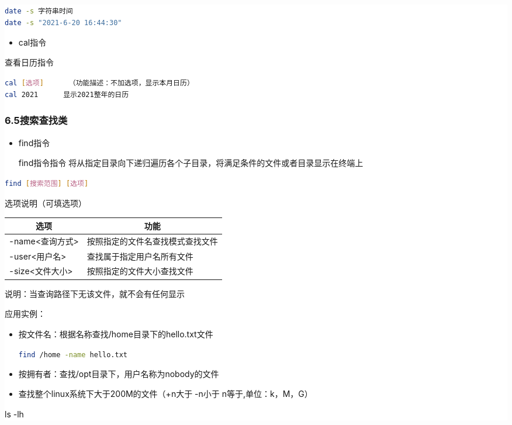 ```bash
date -s 字符串时间
date -s "2021-6-20 16:44:30"
```



- cal指令

查看日历指令

```bash
cal [选项]      （功能描述：不加选项，显示本月日历）
cal 2021      显示2021整年的日历
```







### 6.5搜索查找类

- find指令

  find指令指令 将从指定目录向下递归遍历各个子目录，将满足条件的文件或者目录显示在终端上

```bash
find [搜索范围] [选项]
```

选项说明（可填选项）

| 选项            | 功能                             |
| --------------- | -------------------------------- |
| -name<查询方式> | 按照指定的文件名查找模式查找文件 |
| -user<用户名>   | 查找属于指定用户名所有文件       |
| -size<文件大小> | 按照指定的文件大小查找文件       |

说明：当查询路径下无该文件，就不会有任何显示



应用实例：

- 按文件名：根据名称查找/home目录下的hello.txt文件

  ```bash
  find /home -name hello.txt
  ```

  

- 按拥有者：查找/opt目录下，用户名称为nobody的文件

- 查找整个linux系统下大于200M的文件（+n大于 -n小于 n等于,单位：k，M，G）





ls -lh

